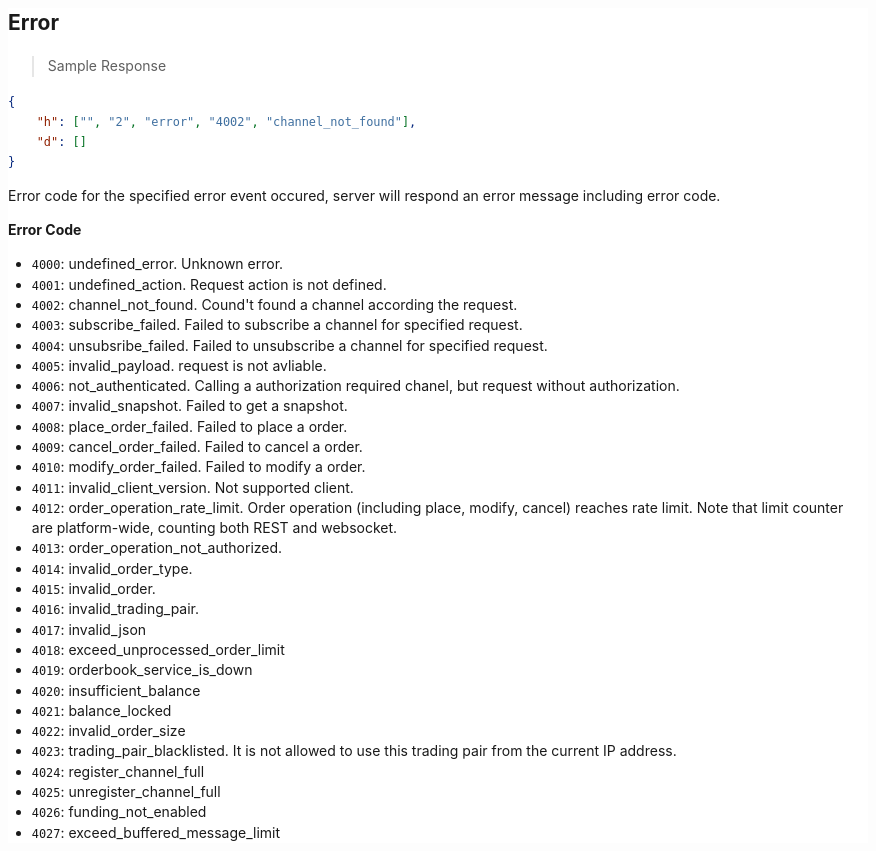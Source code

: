 

## Error





> Sample Response

```json
{
    "h": ["", "2", "error", "4002", "channel_not_found"],
    "d": []
}

```


Error code for the specified error event occured, server will respond an error message including error code.

**Error Code**

+ `4000`: undefined_error. Unknown error.
+ `4001`: undefined_action. Request action is not defined.
+ `4002`: channel_not_found. Cound't found a  channel according the request.
+ `4003`: subscribe_failed. Failed to subscribe a channel for specified request.
+ `4004`: unsubsribe_failed. Failed to unsubscribe a channel for specified request.
+ `4005`: invalid_payload. request is not avliable.
+ `4006`: not_authenticated. Calling a authorization required chanel, but request without authorization.
+ `4007`: invalid_snapshot. Failed to get a snapshot.
+ `4008`: place_order_failed. Failed to place a order.
+ `4009`: cancel_order_failed. Failed to cancel a order.
+ `4010`: modify_order_failed. Failed to modify a order.
+ `4011`: invalid_client_version. Not supported client.
+ `4012`: order_operation_rate_limit. Order operation (including place, modify, cancel) reaches rate limit. Note that limit counter are platform-wide, counting both REST and websocket.
+ `4013`: order_operation_not_authorized.
+ `4014`: invalid_order_type.
+ `4015`: invalid_order.
+ `4016`: invalid_trading_pair.
+ `4017`: invalid_json
+ `4018`: exceed_unprocessed_order_limit
+ `4019`: orderbook_service_is_down
+ `4020`: insufficient_balance
+ `4021`: balance_locked
+ `4022`: invalid_order_size
+ `4023`: trading_pair_blacklisted. It is not allowed to use this trading pair from the current IP address.
+ `4024`: register_channel_full
+ `4025`: unregister_channel_full
+ `4026`: funding_not_enabled
+ `4027`: exceed_buffered_message_limit
